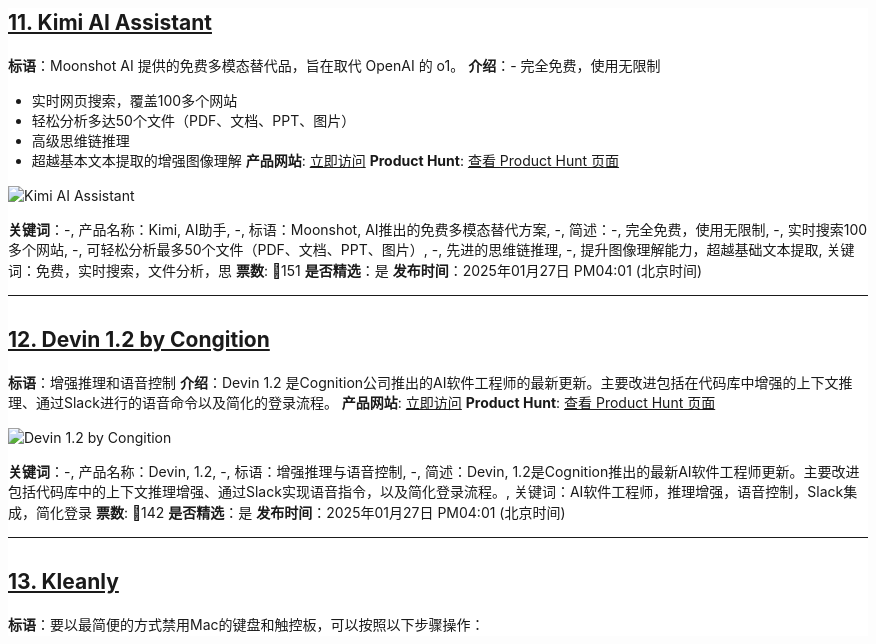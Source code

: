 ## [11. Kimi AI Assistant ](https://www.producthunt.com/posts/kimi-ai-assistant?utm_campaign=producthunt-api&utm_medium=api-v2&utm_source=Application%3A+nextauth+%28ID%3A+151633%29)
**标语**：Moonshot AI 提供的免费多模态替代品，旨在取代 OpenAI 的 o1。
**介绍**：- 完全免费，使用无限制  
- 实时网页搜索，覆盖100多个网站  
- 轻松分析多达50个文件（PDF、文档、PPT、图片）  
- 高级思维链推理  
- 超越基本文本提取的增强图像理解
**产品网站**: [立即访问](https://www.producthunt.com/r/BH7JNJORM3LKZT?utm_campaign=producthunt-api&utm_medium=api-v2&utm_source=Application%3A+nextauth+%28ID%3A+151633%29)
**Product Hunt**: [查看 Product Hunt 页面](https://www.producthunt.com/posts/kimi-ai-assistant?utm_campaign=producthunt-api&utm_medium=api-v2&utm_source=Application%3A+nextauth+%28ID%3A+151633%29)

![Kimi AI Assistant ](https://ph-files.imgix.net/548253b8-2dc7-4daa-9060-324ef603d4c4.png?auto=format&fit=crop&frame=1&h=512&w=1024)

**关键词**：-, 产品名称：Kimi, AI助手, -, 标语：Moonshot, AI推出的免费多模态替代方案, -, 简述：-, 完全免费，使用无限制, -, 实时搜索100多个网站, -, 可轻松分析最多50个文件（PDF、文档、PPT、图片）, -, 先进的思维链推理, -, 提升图像理解能力，超越基础文本提取, 关键词：免费，实时搜索，文件分析，思
**票数**: 🔺151
**是否精选**：是
**发布时间**：2025年01月27日 PM04:01 (北京时间)

---

## [12. Devin 1.2 by Congition](https://www.producthunt.com/posts/devin-1-2-by-congition?utm_campaign=producthunt-api&utm_medium=api-v2&utm_source=Application%3A+nextauth+%28ID%3A+151633%29)
**标语**：增强推理和语音控制
**介绍**：Devin 1.2 是Cognition公司推出的AI软件工程师的最新更新。主要改进包括在代码库中增强的上下文推理、通过Slack进行的语音命令以及简化的登录流程。
**产品网站**: [立即访问](https://www.producthunt.com/r/T2CMVHYRXCFQG3?utm_campaign=producthunt-api&utm_medium=api-v2&utm_source=Application%3A+nextauth+%28ID%3A+151633%29)
**Product Hunt**: [查看 Product Hunt 页面](https://www.producthunt.com/posts/devin-1-2-by-congition?utm_campaign=producthunt-api&utm_medium=api-v2&utm_source=Application%3A+nextauth+%28ID%3A+151633%29)

![Devin 1.2 by Congition](https://ph-files.imgix.net/9c428bd0-5709-4232-8391-c0b809e1f62f.png?auto=format&fit=crop&frame=1&h=512&w=1024)

**关键词**：-, 产品名称：Devin, 1.2, -, 标语：增强推理与语音控制, -, 简述：Devin, 1.2是Cognition推出的最新AI软件工程师更新。主要改进包括代码库中的上下文推理增强、通过Slack实现语音指令，以及简化登录流程。, 关键词：AI软件工程师，推理增强，语音控制，Slack集成，简化登录
**票数**: 🔺142
**是否精选**：是
**发布时间**：2025年01月27日 PM04:01 (北京时间)

---

## [13. Kleanly](https://www.producthunt.com/posts/kleanly?utm_campaign=producthunt-api&utm_medium=api-v2&utm_source=Application%3A+nextauth+%28ID%3A+151633%29)
**标语**：要以最简便的方式禁用Mac的键盘和触控板，可以按照以下步骤操作：

